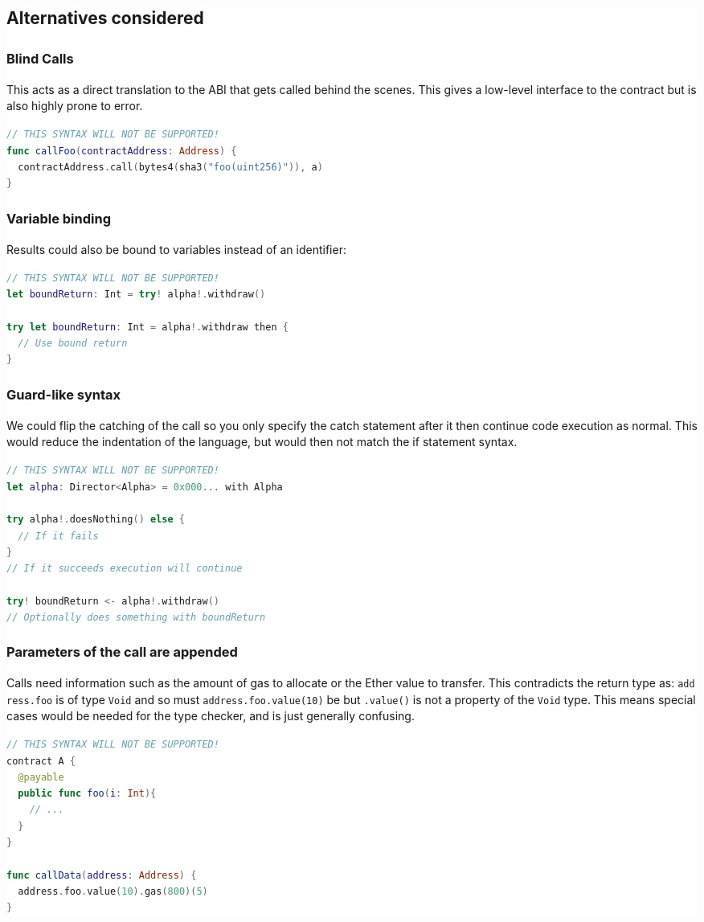 ## Alternatives considered

### Blind Calls

This acts as a direct translation to the ABI that gets called behind the scenes. This gives a low-level interface to the contract but is also highly prone to error.

```swift
// THIS SYNTAX WILL NOT BE SUPPORTED!
func callFoo(contractAddress: Address) {
  contractAddress.call(bytes4(sha3("foo(uint256)")), a)
}
```

### Variable binding

Results could also be bound to variables instead of an identifier:

```swift
// THIS SYNTAX WILL NOT BE SUPPORTED!
let boundReturn: Int = try! alpha!.withdraw()

try let boundReturn: Int = alpha!.withdraw then {
  // Use bound return
}
```

### Guard-like syntax

We could flip the catching of the call so you only specify the catch statement after it then continue code execution as normal. This would reduce the indentation of the language, but would then not match the if statement syntax.

```swift
// THIS SYNTAX WILL NOT BE SUPPORTED!
let alpha: Director<Alpha> = 0x000... with Alpha

try alpha!.doesNothing() else {
  // If it fails
}
// If it succeeds execution will continue

try! boundReturn <- alpha!.withdraw()
// Optionally does something with boundReturn
```

### Parameters of the call are appended

Calls need information such as the amount of gas to allocate or the Ether value to transfer. This contradicts the return type as: `address.foo` is of type `Void` and so must `address.foo.value(10)` be but `.value()` is not a property of the `Void` type. This means special cases would be needed for the type checker, and is just generally confusing.

```swift
// THIS SYNTAX WILL NOT BE SUPPORTED!
contract A {
  @payable
  public func foo(i: Int){
    // ...
  }
}

func callData(address: Address) {
  address.foo.value(10).gas(800)(5)
}
```
